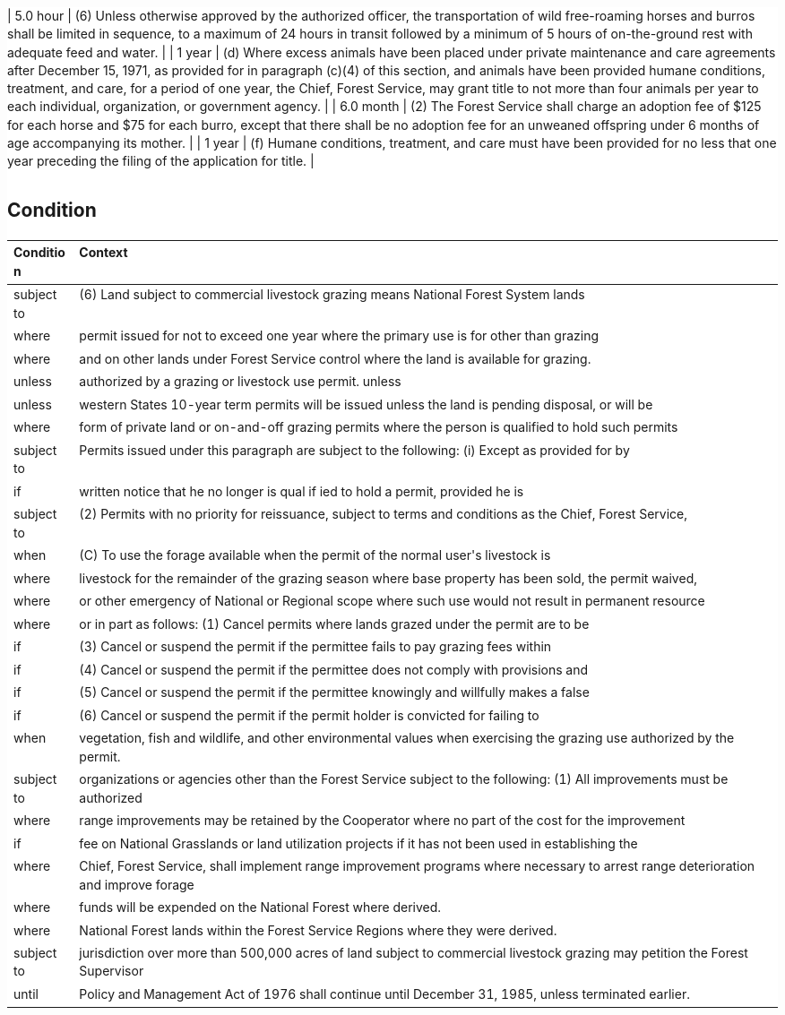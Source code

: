 | 5.0 hour   | (6) Unless otherwise approved by the authorized officer, the transportation of wild free-roaming horses and burros shall be limited in sequence, to a maximum of 24 hours in transit followed by a minimum of 5 hours of on-the-ground rest with adequate feed and water.                                                                                                                                        |
| 1 year     | (d) Where excess animals have been placed under private maintenance and care agreements after December 15, 1971, as provided for in paragraph (c)(4) of this section, and animals have been provided humane conditions, treatment, and care, for a period of one year, the Chief, Forest Service, may grant title to not more than four animals per year to each individual, organization, or government agency. |
| 6.0 month  | (2) The Forest Service shall charge an adoption fee of $125 for each horse and $75 for each burro, except that there shall be no adoption fee for an unweaned offspring under 6 months of age accompanying its mother.                                                                                                                                                                                           |
| 1 year     | (f) Humane conditions, treatment, and care must have been provided for no less that one year preceding the filing of the application for title.                                                                                                                                                                                                                                                                  |


## Condition

| Condition   | Context                                                                                                                            |
|:------------|:-----------------------------------------------------------------------------------------------------------------------------------|
| subject to  | (6) Land  subject to commercial livestock grazing means National Forest System lands                                               |
| where       | permit issued for not to exceed one year where the primary use is for other than grazing                                           |
| where       | and on other lands under Forest Service control where  the land is available for grazing.                                          |
| unless      | authorized by a grazing or livestock use permit. unless                                                                            |
| unless      | western States 10-year term permits will be issued unless the land is pending disposal, or will be                                 |
| where       | form of private land or on-and-off grazing permits where the person is qualified to hold such permits                              |
| subject to  | Permits issued under this paragraph are  subject to the following: (i) Except as provided for by                                   |
| if          | written notice that he no longer is qual if ied to hold a permit, provided he is                                                   |
| subject to  | (2) Permits with no priority for reissuance,  subject to terms and conditions as the Chief, Forest Service,                        |
| when        | (C) To use the forage available  when the permit of the normal user's livestock is                                                 |
| where       | livestock for the remainder of the grazing season where base property has been sold, the permit waived,                            |
| where       | or other emergency of National or Regional scope where such use would not result in permanent resource                             |
| where       | or in part as follows: (1) Cancel permits where lands grazed under the permit are to be                                            |
| if          | (3) Cancel or suspend the permit  if the permittee fails to pay grazing fees within                                                |
| if          | (4) Cancel or suspend the permit  if the permittee does not comply with provisions and                                             |
| if          | (5) Cancel or suspend the permit  if the permittee knowingly and willfully makes a false                                           |
| if          | (6) Cancel or suspend the permit  if the permit holder is convicted for failing to                                                 |
| when        | vegetation, fish and wildlife, and other environmental values when  exercising the grazing use authorized by the permit.           |
| subject to  | organizations or agencies other than the Forest Service subject to the following: (1) All improvements must be authorized          |
| where       | range improvements may be retained by the Cooperator where no part of the cost for the improvement                                 |
| if          | fee on National Grasslands or land utilization projects if it has not been used in establishing the                                |
| where       | Chief, Forest Service, shall implement range improvement programs where necessary to arrest range deterioration and improve forage |
| where       | funds will be expended on the National Forest where  derived.                                                                      |
| where       | National Forest lands within the Forest Service Regions where  they were derived.                                                  |
| subject to  | jurisdiction over more than 500,000 acres of land subject to commercial livestock grazing may petition the Forest Supervisor       |
| until       | Policy and Management Act of 1976 shall continue until  December 31, 1985, unless terminated earlier.                              |